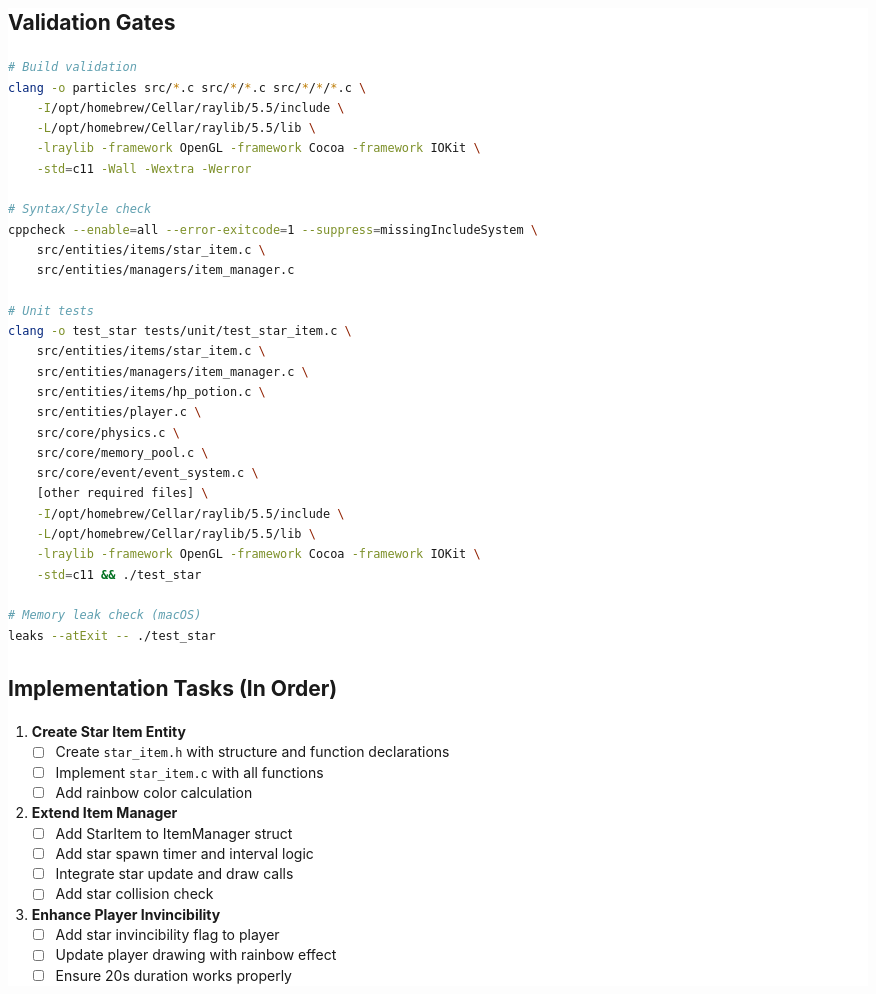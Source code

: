 ## Validation Gates

```bash
# Build validation
clang -o particles src/*.c src/*/*.c src/*/*/*.c \
    -I/opt/homebrew/Cellar/raylib/5.5/include \
    -L/opt/homebrew/Cellar/raylib/5.5/lib \
    -lraylib -framework OpenGL -framework Cocoa -framework IOKit \
    -std=c11 -Wall -Wextra -Werror

# Syntax/Style check
cppcheck --enable=all --error-exitcode=1 --suppress=missingIncludeSystem \
    src/entities/items/star_item.c \
    src/entities/managers/item_manager.c

# Unit tests
clang -o test_star tests/unit/test_star_item.c \
    src/entities/items/star_item.c \
    src/entities/managers/item_manager.c \
    src/entities/items/hp_potion.c \
    src/entities/player.c \
    src/core/physics.c \
    src/core/memory_pool.c \
    src/core/event/event_system.c \
    [other required files] \
    -I/opt/homebrew/Cellar/raylib/5.5/include \
    -L/opt/homebrew/Cellar/raylib/5.5/lib \
    -lraylib -framework OpenGL -framework Cocoa -framework IOKit \
    -std=c11 && ./test_star

# Memory leak check (macOS)
leaks --atExit -- ./test_star
```

## Implementation Tasks (In Order)

1. **Create Star Item Entity**
   - [ ] Create `star_item.h` with structure and function declarations
   - [ ] Implement `star_item.c` with all functions
   - [ ] Add rainbow color calculation

2. **Extend Item Manager**
   - [ ] Add StarItem to ItemManager struct
   - [ ] Add star spawn timer and interval logic
   - [ ] Integrate star update and draw calls
   - [ ] Add star collision check

3. **Enhance Player Invincibility**
   - [ ] Add star invincibility flag to player
   - [ ] Update player drawing with rainbow effect
   - [ ] Ensure 20s duration works properly
